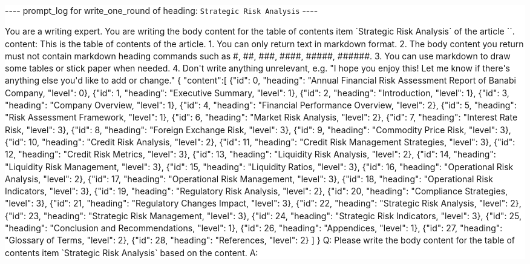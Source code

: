 
---- prompt_log for write_one_round of heading: `Strategic Risk Analysis` ----

<role>
You are a writing expert.
</role>
<rule>
You are writing the body content for the table of contents item `Strategic Risk Analysis` of the article `<Annual Financial Risk Assessment Report of Banabi Company>`.
content: This is the table of contents of the article.
</rule>
<constraints>
1. You can only return text in markdown format.
2. The body content you return must not contain markdown heading commands such as #, ##, ###, ####, #####, ######.
3. You can use markdown to draw some tables or stick paper when needed.
4. Don't write anything unrelevant, e.g. "I hope you enjoy this! Let me know if there's anything else you'd like to add or change."
</constraints>
<content>
{
	"content":[
		{"id": 0, "heading": "Annual Financial Risk Assessment Report of Banabi Company, "level": 0},
		{"id": 1, "heading": "Executive Summary, "level": 1},
		{"id": 2, "heading": "Introduction, "level": 1},
		{"id": 3, "heading": "Company Overview, "level": 1},
		{"id": 4, "heading": "Financial Performance Overview, "level": 2},
		{"id": 5, "heading": "Risk Assessment Framework, "level": 1},
		{"id": 6, "heading": "Market Risk Analysis, "level": 2},
		{"id": 7, "heading": "Interest Rate Risk, "level": 3},
		{"id": 8, "heading": "Foreign Exchange Risk, "level": 3},
		{"id": 9, "heading": "Commodity Price Risk, "level": 3},
		{"id": 10, "heading": "Credit Risk Analysis, "level": 2},
		{"id": 11, "heading": "Credit Risk Management Strategies, "level": 3},
		{"id": 12, "heading": "Credit Risk Metrics, "level": 3},
		{"id": 13, "heading": "Liquidity Risk Analysis, "level": 2},
		{"id": 14, "heading": "Liquidity Risk Management, "level": 3},
		{"id": 15, "heading": "Liquidity Ratios, "level": 3},
		{"id": 16, "heading": "Operational Risk Analysis, "level": 2},
		{"id": 17, "heading": "Operational Risk Management, "level": 3},
		{"id": 18, "heading": "Operational Risk Indicators, "level": 3},
		{"id": 19, "heading": "Regulatory Risk Analysis, "level": 2},
		{"id": 20, "heading": "Compliance Strategies, "level": 3},
		{"id": 21, "heading": "Regulatory Changes Impact, "level": 3},
		{"id": 22, "heading": "Strategic Risk Analysis, "level": 2},
		{"id": 23, "heading": "Strategic Risk Management, "level": 3},
		{"id": 24, "heading": "Strategic Risk Indicators, "level": 3},
		{"id": 25, "heading": "Conclusion and Recommendations, "level": 1},
		{"id": 26, "heading": "Appendices, "level": 1},
		{"id": 27, "heading": "Glossary of Terms, "level": 2},
		{"id": 28, "heading": "References, "level": 2}
	]
}
</content>
<task>
Q: Please write the body content for the table of contents item `Strategic Risk Analysis` based on the content.
A:
